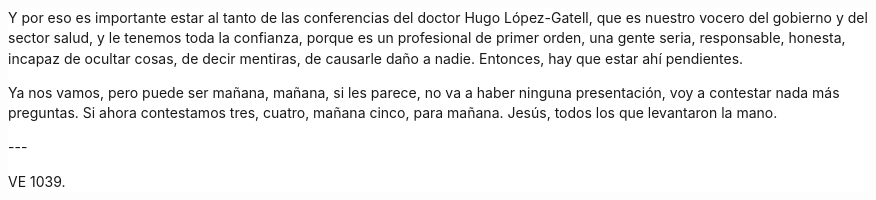 Y por eso es importante estar al tanto de las conferencias del doctor Hugo
López-Gatell, que es nuestro vocero del gobierno y del sector salud, y le
tenemos toda la confianza, porque es un profesional de primer orden, una gente
seria, responsable, honesta, incapaz de ocultar cosas, de decir mentiras, de
causarle daño a nadie. Entonces, hay que estar ahí pendientes.

Ya nos vamos, pero puede ser mañana, mañana, si les parece, no va a haber
ninguna presentación, voy a contestar nada más preguntas. Si ahora contestamos
tres, cuatro, mañana cinco, para mañana. Jesús, todos los que levantaron la
mano.

\---

VE 1039.

